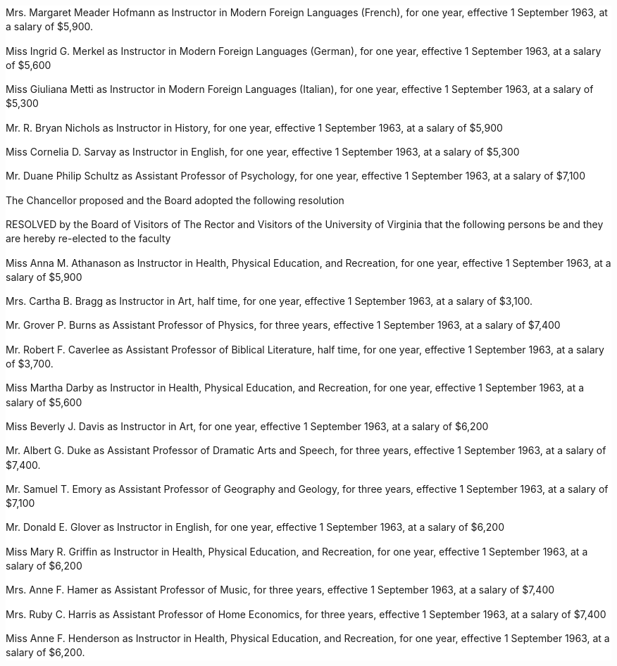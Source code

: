 Mrs. Margaret Meader Hofmann as Instructor in Modern Foreign Languages (French), for one year, effective 1 September 1963, at a salary of $5,900.

Miss Ingrid G. Merkel as Instructor in Modern Foreign Languages (German), for one year, effective 1 September 1963, at a salary of $5,600

Miss Giuliana Metti as Instructor in Modern Foreign Languages (Italian), for one year, effective 1 September 1963, at a salary of $5,300

Mr. R. Bryan Nichols as Instructor in History, for one year, effective 1 September 1963, at a salary of $5,900

Miss Cornelia D. Sarvay as Instructor in English, for one year, effective 1 September 1963, at a salary of $5,300

Mr. Duane Philip Schultz as Assistant Professor of Psychology, for one year, effective 1 September 1963, at a salary of $7,100

The Chancellor proposed and the Board adopted the following resolution

RESOLVED by the Board of Visitors of The Rector and Visitors of the University of Virginia that the following persons be and they are hereby re-elected to the faculty

Miss Anna M. Athanason as Instructor in Health, Physical Education, and Recreation, for one year, effective 1 September 1963, at a salary of $5,900

Mrs. Cartha B. Bragg as Instructor in Art, half time, for one year, effective 1 September 1963, at a salary of $3,100.

Mr. Grover P. Burns as Assistant Professor of Physics, for three years, effective 1 September 1963, at a salary of $7,400

Mr. Robert F. Caverlee as Assistant Professor of Biblical Literature, half time, for one year, effective 1 September 1963, at a salary of $3,700.

Miss Martha Darby as Instructor in Health, Physical Education, and Recreation, for one year, effective 1 September 1963, at a salary of $5,600

Miss Beverly J. Davis as Instructor in Art, for one year, effective 1 September 1963, at a salary of $6,200

Mr. Albert G. Duke as Assistant Professor of Dramatic Arts and Speech, for three years, effective 1 September 1963, at a salary of $7,400.

Mr. Samuel T. Emory as Assistant Professor of Geography and Geology, for three years, effective 1 September 1963, at a salary of $7,100

Mr. Donald E. Glover as Instructor in English, for one year, effective 1 September 1963, at a salary of $6,200

Miss Mary R. Griffin as Instructor in Health, Physical Education, and Recreation, for one year, effective 1 September 1963, at a salary of $6,200

Mrs. Anne F. Hamer as Assistant Professor of Music, for three years, effective 1 September 1963, at a salary of $7,400

Mrs. Ruby C. Harris as Assistant Professor of Home Economics, for three years, effective 1 September 1963, at a salary of $7,400

Miss Anne F. Henderson as Instructor in Health, Physical Education, and Recreation, for one year, effective 1 September 1963, at a salary of $6,200.

